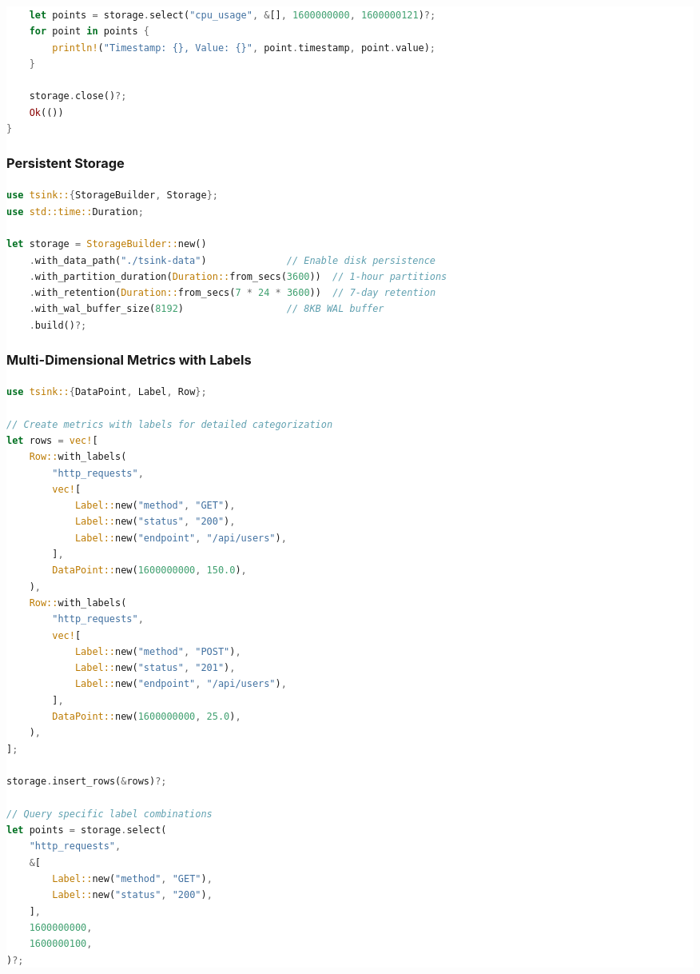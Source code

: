 ```rust
    let points = storage.select("cpu_usage", &[], 1600000000, 1600000121)?;
    for point in points {
        println!("Timestamp: {}, Value: {}", point.timestamp, point.value);
    }

    storage.close()?;
    Ok(())
}
```

### Persistent Storage

```rust
use tsink::{StorageBuilder, Storage};
use std::time::Duration;

let storage = StorageBuilder::new()
    .with_data_path("./tsink-data")              // Enable disk persistence
    .with_partition_duration(Duration::from_secs(3600))  // 1-hour partitions
    .with_retention(Duration::from_secs(7 * 24 * 3600))  // 7-day retention
    .with_wal_buffer_size(8192)                  // 8KB WAL buffer
    .build()?;
```

### Multi-Dimensional Metrics with Labels

```rust
use tsink::{DataPoint, Label, Row};

// Create metrics with labels for detailed categorization
let rows = vec![
    Row::with_labels(
        "http_requests",
        vec![
            Label::new("method", "GET"),
            Label::new("status", "200"),
            Label::new("endpoint", "/api/users"),
        ],
        DataPoint::new(1600000000, 150.0),
    ),
    Row::with_labels(
        "http_requests",
        vec![
            Label::new("method", "POST"),
            Label::new("status", "201"),
            Label::new("endpoint", "/api/users"),
        ],
        DataPoint::new(1600000000, 25.0),
    ),
];

storage.insert_rows(&rows)?;

// Query specific label combinations
let points = storage.select(
    "http_requests",
    &[
        Label::new("method", "GET"),
        Label::new("status", "200"),
    ],
    1600000000,
    1600000100,
)?;

```